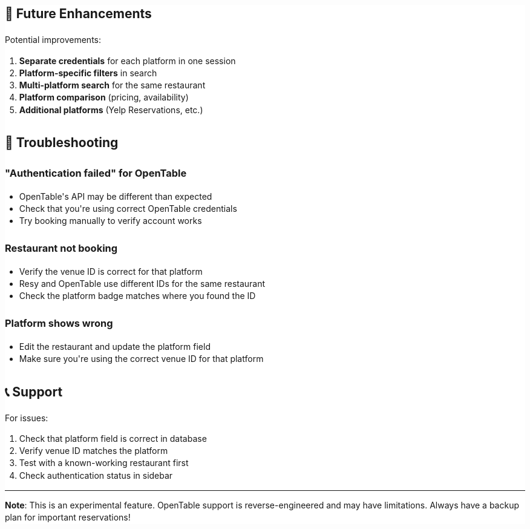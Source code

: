 ## 🔮 Future Enhancements

Potential improvements:
1. **Separate credentials** for each platform in one session
2. **Platform-specific filters** in search
3. **Multi-platform search** for the same restaurant
4. **Platform comparison** (pricing, availability)
5. **Additional platforms** (Yelp Reservations, etc.)

## 🐛 Troubleshooting

### "Authentication failed" for OpenTable
- OpenTable's API may be different than expected
- Check that you're using correct OpenTable credentials
- Try booking manually to verify account works

### Restaurant not booking
- Verify the venue ID is correct for that platform
- Resy and OpenTable use different IDs for the same restaurant
- Check the platform badge matches where you found the ID

### Platform shows wrong
- Edit the restaurant and update the platform field
- Make sure you're using the correct venue ID for that platform

## 📞 Support

For issues:
1. Check that platform field is correct in database
2. Verify venue ID matches the platform
3. Test with a known-working restaurant first
4. Check authentication status in sidebar

---

**Note**: This is an experimental feature. OpenTable support is reverse-engineered and may have limitations. Always have a backup plan for important reservations!
